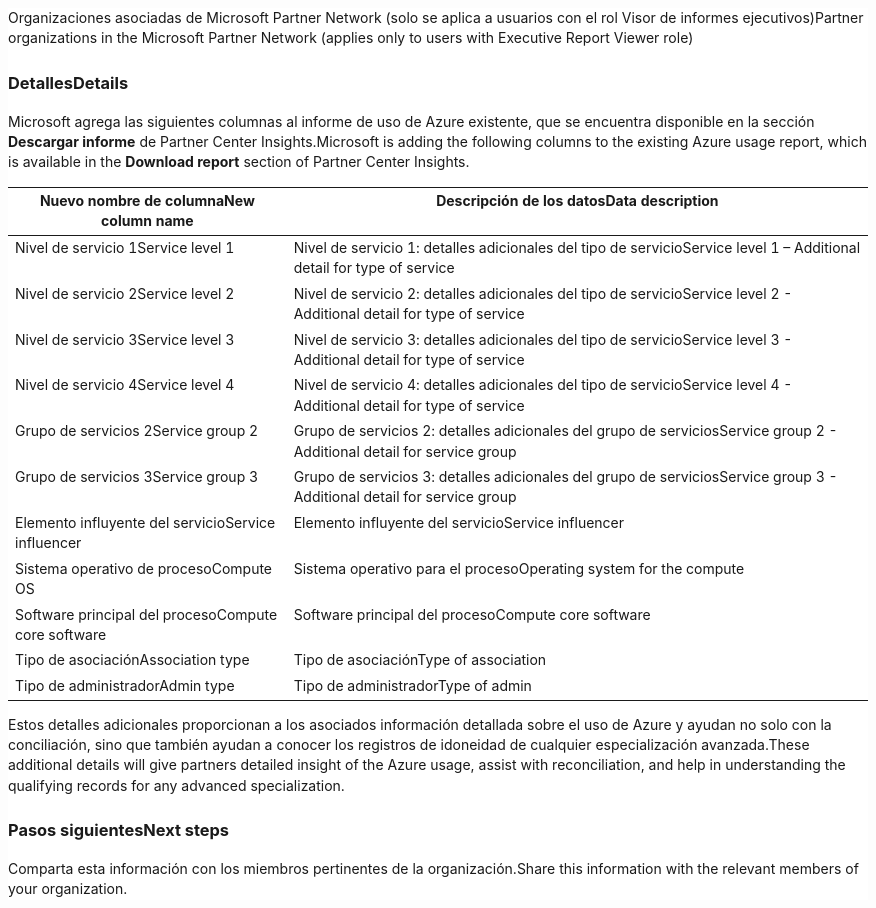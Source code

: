 <span data-ttu-id="9bd28-352">Organizaciones asociadas de Microsoft Partner Network (solo se aplica a usuarios con el rol Visor de informes ejecutivos)</span><span class="sxs-lookup"><span data-stu-id="9bd28-352">Partner organizations in the Microsoft Partner Network (applies only to users with Executive Report Viewer role)</span></span>

### <a name="details"></a><span data-ttu-id="9bd28-353">Detalles</span><span class="sxs-lookup"><span data-stu-id="9bd28-353">Details</span></span>

<span data-ttu-id="9bd28-354">Microsoft agrega las siguientes columnas al informe de uso de Azure existente, que se encuentra disponible en la sección **Descargar informe** de Partner Center Insights.</span><span class="sxs-lookup"><span data-stu-id="9bd28-354">Microsoft is adding the following columns to the existing Azure usage report, which is available in the **Download report** section of Partner Center Insights.</span></span>

| <span data-ttu-id="9bd28-355">Nuevo nombre de columna</span><span class="sxs-lookup"><span data-stu-id="9bd28-355">New column name</span></span> | <span data-ttu-id="9bd28-356">Descripción de los datos</span><span class="sxs-lookup"><span data-stu-id="9bd28-356">Data description</span></span> |
|----------------|---------------------|
| <span data-ttu-id="9bd28-357">Nivel de servicio 1</span><span class="sxs-lookup"><span data-stu-id="9bd28-357">Service level 1</span></span> | <span data-ttu-id="9bd28-358">Nivel de servicio 1: detalles adicionales del tipo de servicio</span><span class="sxs-lookup"><span data-stu-id="9bd28-358">Service level 1 – Additional detail for type of service</span></span> |
| <span data-ttu-id="9bd28-359">Nivel de servicio 2</span><span class="sxs-lookup"><span data-stu-id="9bd28-359">Service level 2</span></span> | <span data-ttu-id="9bd28-360">Nivel de servicio 2: detalles adicionales del tipo de servicio</span><span class="sxs-lookup"><span data-stu-id="9bd28-360">Service level 2 - Additional detail for type of service</span></span> |
| <span data-ttu-id="9bd28-361">Nivel de servicio 3</span><span class="sxs-lookup"><span data-stu-id="9bd28-361">Service level 3</span></span> | <span data-ttu-id="9bd28-362">Nivel de servicio 3: detalles adicionales del tipo de servicio</span><span class="sxs-lookup"><span data-stu-id="9bd28-362">Service level 3 - Additional detail for type of service</span></span> |
| <span data-ttu-id="9bd28-363">Nivel de servicio 4</span><span class="sxs-lookup"><span data-stu-id="9bd28-363">Service level 4</span></span> | <span data-ttu-id="9bd28-364">Nivel de servicio 4: detalles adicionales del tipo de servicio</span><span class="sxs-lookup"><span data-stu-id="9bd28-364">Service level 4 - Additional detail for type of service</span></span> |
| <span data-ttu-id="9bd28-365">Grupo de servicios 2</span><span class="sxs-lookup"><span data-stu-id="9bd28-365">Service group 2</span></span> | <span data-ttu-id="9bd28-366">Grupo de servicios 2: detalles adicionales del grupo de servicios</span><span class="sxs-lookup"><span data-stu-id="9bd28-366">Service group 2 - Additional detail for service group</span></span> |
| <span data-ttu-id="9bd28-367">Grupo de servicios 3</span><span class="sxs-lookup"><span data-stu-id="9bd28-367">Service group 3</span></span> | <span data-ttu-id="9bd28-368">Grupo de servicios 3: detalles adicionales del grupo de servicios</span><span class="sxs-lookup"><span data-stu-id="9bd28-368">Service group 3 - Additional detail for service group</span></span> |
| <span data-ttu-id="9bd28-369">Elemento influyente del servicio</span><span class="sxs-lookup"><span data-stu-id="9bd28-369">Service influencer</span></span> | <span data-ttu-id="9bd28-370">Elemento influyente del servicio</span><span class="sxs-lookup"><span data-stu-id="9bd28-370">Service influencer</span></span> |
| <span data-ttu-id="9bd28-371">Sistema operativo de proceso</span><span class="sxs-lookup"><span data-stu-id="9bd28-371">Compute OS</span></span> | <span data-ttu-id="9bd28-372">Sistema operativo para el proceso</span><span class="sxs-lookup"><span data-stu-id="9bd28-372">Operating system for the compute</span></span> |
| <span data-ttu-id="9bd28-373">Software principal del proceso</span><span class="sxs-lookup"><span data-stu-id="9bd28-373">Compute core software</span></span> | <span data-ttu-id="9bd28-374">Software principal del proceso</span><span class="sxs-lookup"><span data-stu-id="9bd28-374">Compute core software</span></span> |
| <span data-ttu-id="9bd28-375">Tipo de asociación</span><span class="sxs-lookup"><span data-stu-id="9bd28-375">Association type</span></span> | <span data-ttu-id="9bd28-376">Tipo de asociación</span><span class="sxs-lookup"><span data-stu-id="9bd28-376">Type of association</span></span> |
| <span data-ttu-id="9bd28-377">Tipo de administrador</span><span class="sxs-lookup"><span data-stu-id="9bd28-377">Admin type</span></span> | <span data-ttu-id="9bd28-378">Tipo de administrador</span><span class="sxs-lookup"><span data-stu-id="9bd28-378">Type of admin</span></span> |

<span data-ttu-id="9bd28-379">Estos detalles adicionales proporcionan a los asociados información detallada sobre el uso de Azure y ayudan no solo con la conciliación, sino que también ayudan a conocer los registros de idoneidad de cualquier especialización avanzada.</span><span class="sxs-lookup"><span data-stu-id="9bd28-379">These additional details will give partners detailed insight of the Azure usage, assist with reconciliation, and help in understanding the qualifying records for any advanced specialization.</span></span>

### <a name="next-steps"></a><span data-ttu-id="9bd28-380">Pasos siguientes</span><span class="sxs-lookup"><span data-stu-id="9bd28-380">Next steps</span></span>

<span data-ttu-id="9bd28-381">Comparta esta información con los miembros pertinentes de la organización.</span><span class="sxs-lookup"><span data-stu-id="9bd28-381">Share this information with the relevant members of your organization.</span></span>
